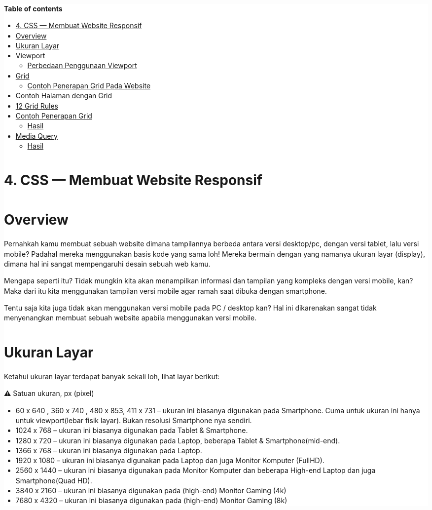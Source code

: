 **Table of contents**

- [4. CSS — Membuat Website Responsif](#4-css--membuat-website-responsif)
- [Overview](#overview)
- [Ukuran Layar](#ukuran-layar)
- [Viewport](#viewport)
  - [Perbedaan Penggunaan Viewport](#perbedaan-penggunaan-viewport)
- [Grid](#grid)
  - [Contoh Penerapan Grid Pada Website](#contoh-penerapan-grid-pada-website)
- [Contoh Halaman dengan Grid](#contoh-halaman-dengan-grid)
- [12 Grid Rules](#12-grid-rules)
- [Contoh Penerapan Grid](#contoh-penerapan-grid)
  - [Hasil](#hasil)
- [Media Query](#media-query)
  - [Hasil](#hasil-1)

# 4. CSS — Membuat Website Responsif

# Overview

Pernahkah kamu membuat sebuah website dimana tampilannya berbeda antara versi desktop/pc, dengan versi tablet, lalu versi mobile? Padahal mereka menggunakan basis kode yang sama loh! Mereka bermain dengan yang namanya ukuran layar (display), dimana hal ini sangat mempengaruhi desain sebuah web kamu.

Mengapa seperti itu? Tidak mungkin kita akan menampilkan informasi dan tampilan yang kompleks dengan versi mobile, kan? Maka dari itu kita menggunakan tampilan versi mobile agar ramah saat dibuka dengan smartphone.

Tentu saja kita juga tidak akan menggunakan versi mobile pada PC / desktop kan? Hal ini dikarenakan sangat tidak menyenangkan membuat sebuah website apabila menggunakan versi mobile.

# Ukuran Layar

Ketahui ukuran layar terdapat banyak sekali loh, lihat layar berikut:

<aside>
⚠️ Satuan ukuran, px (pixel)
</aside>

- 60 x 640 , 360 x 740 , 480 x 853, 411 x 731 – ukuran ini biasanya digunakan pada Smartphone. Cuma untuk ukuran ini hanya untuk viewport(lebar fisik layar). Bukan resolusi Smartphone nya sendiri.
- 1024 x 768 – ukuran ini biasanya digunakan pada Tablet & Smartphone.
- 1280 x 720 – ukuran ini biasanya digunakan pada Laptop, beberapa Tablet & Smartphone(mid-end).
- 1366 x 768 – ukuran ini biasanya digunakan pada Laptop.
- 1920 x 1080 – ukuran ini biasanya digunakan pada Laptop dan juga Monitor Komputer (FullHD).
- 2560 x 1440 – ukuran ini biasanya digunakan pada Monitor Komputer dan beberapa High-end Laptop dan juga Smartphone(Quad HD).
- 3840 x 2160 – ukuran ini biasanya digunakan pada (high-end) Monitor Gaming (4k)
- 7680 x 4320 – ukuran ini biasanya digunakan pada (high-end) Monitor Gaming (8k)
